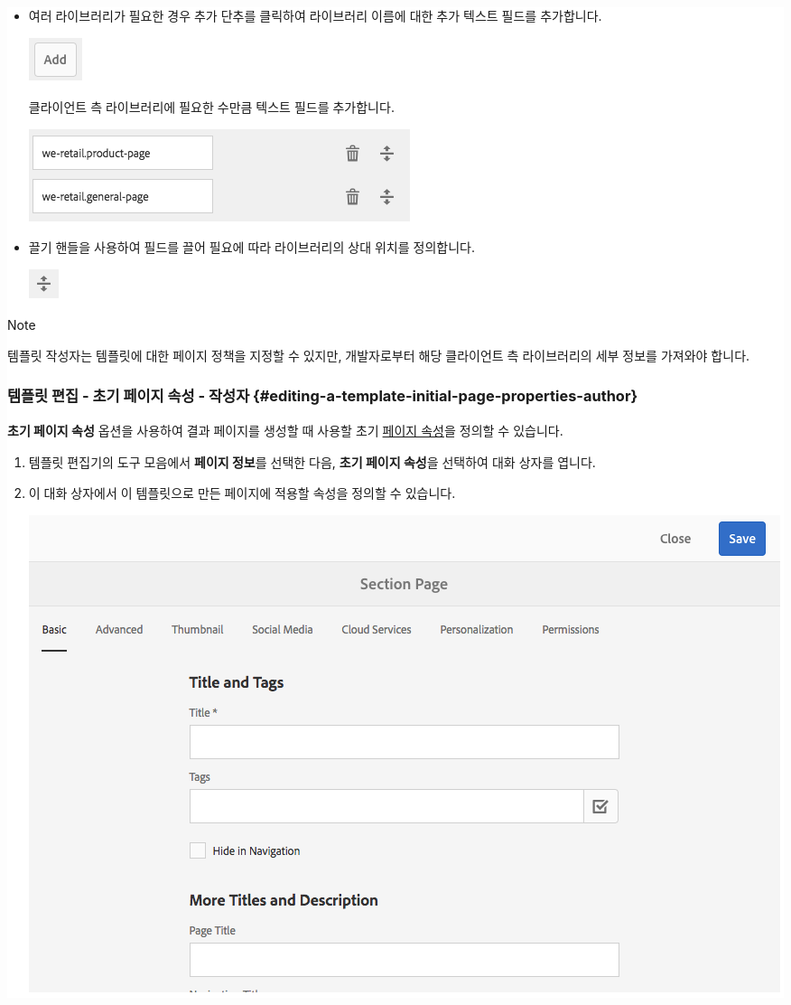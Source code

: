 * 여러 라이브러리가 필요한 경우 추가 단추를 클릭하여 라이브러리 이름에 대한 추가 텍스트 필드를 추가합니다.

   ![chlimage_1-394](assets/chlimage_1-394.png)

   클라이언트 측 라이브러리에 필요한 수만큼 텍스트 필드를 추가합니다.

   ![chlimage_1-395](assets/chlimage_1-395.png)

* 끌기 핸들을 사용하여 필드를 끌어 필요에 따라 라이브러리의 상대 위치를 정의합니다.

   ![chlimage_1-396](assets/chlimage_1-396.png)

>[!NOTE]
>
>템플릿 작성자는 템플릿에 대한 페이지 정책을 지정할 수 있지만, 개발자로부터 해당 클라이언트 측 라이브러리의 세부 정보를 가져와야 합니다.

### 템플릿 편집 - 초기 페이지 속성 - 작성자 {#editing-a-template-initial-page-properties-author}

**초기 페이지 속성** 옵션을 사용하여 결과 페이지를 생성할 때 사용할 초기 [페이지 속성](/help/sites-authoring/editing-page-properties.md)을 정의할 수 있습니다.

1. 템플릿 편집기의 도구 모음에서 **페이지 정보**&#x200B;를 선택한 다음, **초기 페이지 속성**&#x200B;을 선택하여 대화 상자를 엽니다.

1. 이 대화 상자에서 이 템플릿으로 만든 페이지에 적용할 속성을 정의할 수 있습니다.

   ![chlimage_1-397](assets/chlimage_1-397.png)
